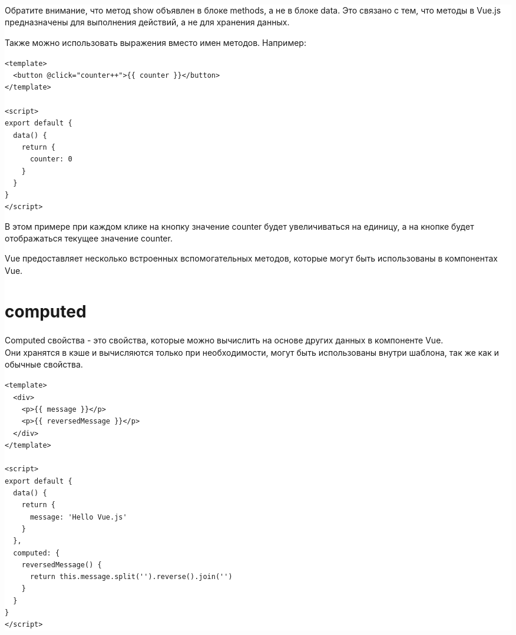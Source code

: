 ```vue
```


Обратите внимание, что метод show объявлен в блоке methods, а не в блоке data. 
Это связано с тем, что методы в Vue.js предназначены для выполнения действий, а не для хранения данных.

Также можно использовать выражения вместо имен методов. 
Например:

```vue
<template>
  <button @click="counter++">{{ counter }}</button>
</template>

<script>
export default {
  data() {
    return {
      counter: 0
    }
  }
}
</script>

```

В этом примере при каждом клике на кнопку значение counter будет увеличиваться на единицу, 
а на кнопке будет отображаться текущее значение counter.


Vue предоставляет несколько встроенных вспомогательных методов,
которые могут быть использованы в компонентах Vue.

# computed

Computed свойства - это свойства, которые можно вычислить на основе других данных в компоненте Vue. \
Они хранятся в кэше и вычисляются только при необходимости, могут быть использованы внутри шаблона, так же как и обычные свойства.
```vue
<template>
  <div>
    <p>{{ message }}</p>
    <p>{{ reversedMessage }}</p>
  </div>
</template>

<script>
export default {
  data() {
    return {
      message: 'Hello Vue.js'
    }
  },
  computed: {
    reversedMessage() {
      return this.message.split('').reverse().join('')
    }
  }
}
</script>

```
